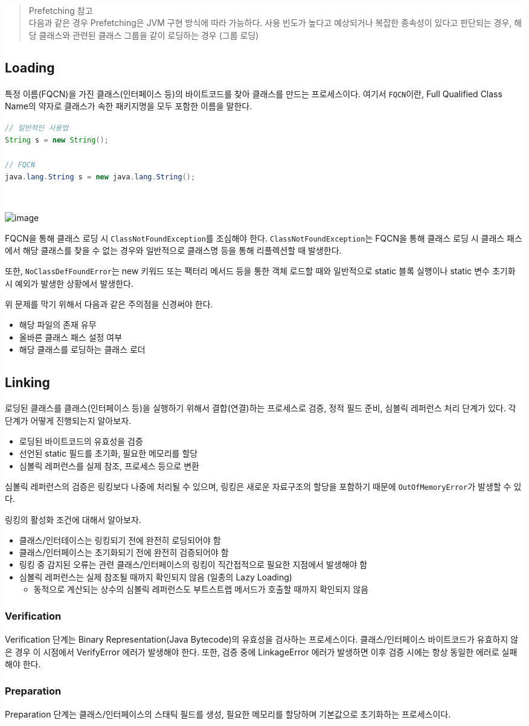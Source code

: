 >Prefetching 참고 <br>
다음과 같은 경우 Prefetching은 JVM 구현 방식에 따라 가능하다. 사용 빈도가 높다고 예상되거나 복잡한 종속성이 있다고 판단되는 경우, 해당 클래스와 관련된 클래스 그룹을 같이 로딩하는 경우 (그룹 로딩)

## Loading
특정 이름(FQCN)을 가진 클래스(인터페이스 등)의 바이트코드를 찾아 클래스를 만드는 프로세스이다. 여기서 `FQCN`이란, Full Qualified Class Name의 약자로 클래스가 속한 패키지명을 모두 포함한 이름을 말한다.

```java
// 일반적인 사용법
String s = new String();

// FQCN
java.lang.String s = new java.lang.String();
```

<br>

![image](https://github.com/GDSC-Hongik/2023-2-OC-Java-Study/assets/116694226/2fa49722-786b-4692-aa8e-a993e71dc7d4)

FQCN을 통해 클래스 로딩 시 `ClassNotFoundException`를 조심해야 한다. `ClassNotFoundException`는 FQCN을 통해 클래스 로딩 시 클래스 패스에서 해당 클래스를 찾을 수 없는 경우와 일반적으로 클래스명 등을 통해 리플렉션할 때 발생한다.

또한, `NoClassDefFoundError`는 new 키워드 또는 팩터리 메서드 등을 통한 객체 로드할 때와 일반적으로 static 블록 실행이나 static 변수 초기화 시 예외가 발생한 상황에서 발생한다.

위 문제를 막기 위해서 다음과 같은 주의점을 신경써야 한다.
- 해당 파일의 존재 유무
- 올바른 클래스 패스 설정 여부
- 해당 클래스를 로딩하는 클래스 로더

## Linking
로딩된 클래스를 클래스(인터페이스 등)을 실행하기 위해서 결합(연결)하는 프로세스로 검증, 정적 필드 준비, 심볼릭 레퍼런스 처리 단계가 있다.
각 단계가 어떻게 진행되는지 알아보자.
- 로딩된 바이트코드의 유효성을 검증
- 선언된 static 필드를 초기화, 필요한 메모리를 할당
- 심볼릭 레퍼런스를 실제 참조, 프로세스 등으로 변환

심볼릭 레퍼런스의 검증은 링킹보다 나중에 처리될 수 있으며, 링킹은 새로운 자료구조의 할당을 포함하기 때문에 `OutOfMemoryError`가 발생할 수 있다.

링킹의 활성화 조건에 대해서 알아보자.
- 클래스/인터테이스는 링킹되기 전에 완전히 로딩되어야 함
- 클래스/인터페이스는 초기화되기 전에 완전히 검증되어야 함
- 링킹 중 감지된 오류는 관련 클래스/인터페이스의 링킹이 직간접적으로 필요한 지점에서 발생해야 함 
- 심볼릭 레퍼런스는 실제 참조될 때까지 확인되지 않음 (일종의 Lazy Loading)
    - 동적으로 계산되는 상수의 심볼릭 레퍼런스도 부트스트랩 메서드가 호출할 때까지 확인되지 않음

### Verification
Verification 단계는 Binary Representation(Java Bytecode)의 유효성을 검사하는 프로세스이다. 클래스/인터페이스 바이트코드가 유효하지 않은 경우 이 시점에서 VerifyError 에러가 발생해야 한다. 또한, 검증 중에 LinkageError 에러가 발생하면 이후 검증 시에는 항상 동일한 에러로 실패해야 한다.

### Preparation
Preparation 단계는 클래스/인터페이스의 스태틱 필드를 생성, 필요한 메모리를 할당하며 기본값으로 초기화하는 프로세스이다. 

